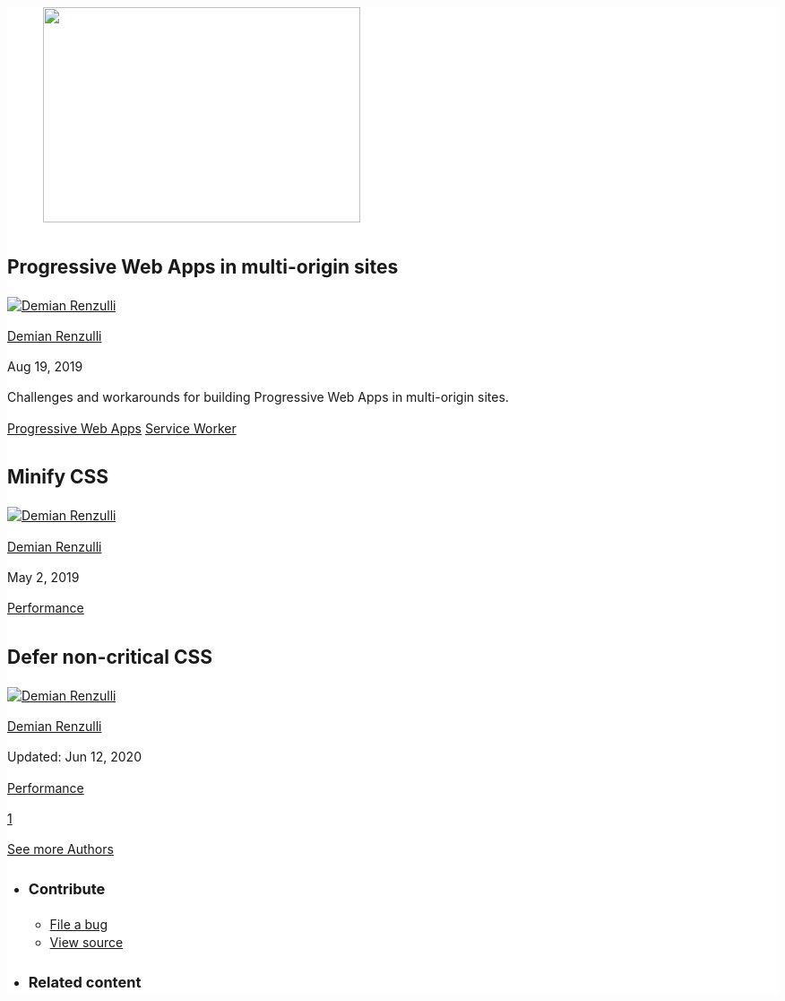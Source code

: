 <figure><img src="https://web-dev.imgix.net/image/admin/4bvbhJ3F0uGKvw5DLTMy.jpg?auto=format&amp;fit=crop&amp;h=240&amp;w=354" class="w-card-base__image" sizes="(min-width: 354px) 354px, calc(100vw - 48px)" srcset="https://web-dev.imgix.net/image/admin/4bvbhJ3F0uGKvw5DLTMy.jpg?fit=crop&amp;h=240&amp;w=354&amp;auto=format&amp;dpr=1&amp;q=75, https://web-dev.imgix.net/image/admin/4bvbhJ3F0uGKvw5DLTMy.jpg?fit=crop&amp;h=240&amp;w=354&amp;auto=format&amp;dpr=2&amp;q=50 2x, https://web-dev.imgix.net/image/admin/4bvbhJ3F0uGKvw5DLTMy.jpg?fit=crop&amp;h=240&amp;w=354&amp;auto=format&amp;dpr=3&amp;q=35 3x, https://web-dev.imgix.net/image/admin/4bvbhJ3F0uGKvw5DLTMy.jpg?fit=crop&amp;h=240&amp;w=354&amp;auto=format&amp;dpr=4&amp;q=23 4x, https://web-dev.imgix.net/image/admin/4bvbhJ3F0uGKvw5DLTMy.jpg?fit=crop&amp;h=240&amp;w=354&amp;auto=format&amp;dpr=5&amp;q=20 5x" width="354" height="240" /></figure>

<a href="/multi-origin-pwas/" class="w-card-base__link"></a>

## Progressive Web Apps in multi-origin sites

[<img src="https://web-dev.imgix.net/image/admin/EuTrT82fyivFn16L0vD9.jpg?auto=format&amp;fit=crop&amp;h=40&amp;w=40" alt="Demian Renzulli" class="w-author__image w-author__image--small" sizes="(min-width: 40px) 40px, calc(100vw - 48px)" srcset="https://web-dev.imgix.net/image/admin/EuTrT82fyivFn16L0vD9.jpg?fit=crop&amp;h=40&amp;w=40&amp;auto=format&amp;dpr=1&amp;q=75, https://web-dev.imgix.net/image/admin/EuTrT82fyivFn16L0vD9.jpg?fit=crop&amp;h=40&amp;w=40&amp;auto=format&amp;dpr=2&amp;q=50 2x, https://web-dev.imgix.net/image/admin/EuTrT82fyivFn16L0vD9.jpg?fit=crop&amp;h=40&amp;w=40&amp;auto=format&amp;dpr=3&amp;q=35 3x, https://web-dev.imgix.net/image/admin/EuTrT82fyivFn16L0vD9.jpg?fit=crop&amp;h=40&amp;w=40&amp;auto=format&amp;dpr=4&amp;q=23 4x, https://web-dev.imgix.net/image/admin/EuTrT82fyivFn16L0vD9.jpg?fit=crop&amp;h=40&amp;w=40&amp;auto=format&amp;dpr=5&amp;q=20 5x" width="40" height="40" />](/authors/demianrenzulli/)

<span class="w-author__name"><a href="/authors/demianrenzulli/" class="w-author__name-link">Demian Renzulli</a></span>

Aug 19, 2019

<a href="/multi-origin-pwas/" class="w-card-base__link"></a>

Challenges and workarounds for building Progressive Web Apps in multi-origin sites.

<a href="/tags/progressive-web-apps/" class="w-chip">Progressive Web Apps</a> <a href="/tags/service-worker/" class="w-chip">Service Worker</a>

<a href="/minify-css/" class="w-card-base__link"></a>

## Minify CSS

[<img src="https://web-dev.imgix.net/image/admin/EuTrT82fyivFn16L0vD9.jpg?auto=format&amp;fit=crop&amp;h=40&amp;w=40" alt="Demian Renzulli" class="w-author__image w-author__image--small" sizes="(min-width: 40px) 40px, calc(100vw - 48px)" srcset="https://web-dev.imgix.net/image/admin/EuTrT82fyivFn16L0vD9.jpg?fit=crop&amp;h=40&amp;w=40&amp;auto=format&amp;dpr=1&amp;q=75, https://web-dev.imgix.net/image/admin/EuTrT82fyivFn16L0vD9.jpg?fit=crop&amp;h=40&amp;w=40&amp;auto=format&amp;dpr=2&amp;q=50 2x, https://web-dev.imgix.net/image/admin/EuTrT82fyivFn16L0vD9.jpg?fit=crop&amp;h=40&amp;w=40&amp;auto=format&amp;dpr=3&amp;q=35 3x, https://web-dev.imgix.net/image/admin/EuTrT82fyivFn16L0vD9.jpg?fit=crop&amp;h=40&amp;w=40&amp;auto=format&amp;dpr=4&amp;q=23 4x, https://web-dev.imgix.net/image/admin/EuTrT82fyivFn16L0vD9.jpg?fit=crop&amp;h=40&amp;w=40&amp;auto=format&amp;dpr=5&amp;q=20 5x" width="40" height="40" />](/authors/demianrenzulli/)

<span class="w-author__name"><a href="/authors/demianrenzulli/" class="w-author__name-link">Demian Renzulli</a></span>

May 2, 2019

<a href="/tags/performance/" class="w-chip">Performance</a>

<a href="/defer-non-critical-css/" class="w-card-base__link"></a>

## Defer non-critical CSS

[<img src="https://web-dev.imgix.net/image/admin/EuTrT82fyivFn16L0vD9.jpg?auto=format&amp;fit=crop&amp;h=40&amp;w=40" alt="Demian Renzulli" class="w-author__image w-author__image--small" sizes="(min-width: 40px) 40px, calc(100vw - 48px)" srcset="https://web-dev.imgix.net/image/admin/EuTrT82fyivFn16L0vD9.jpg?fit=crop&amp;h=40&amp;w=40&amp;auto=format&amp;dpr=1&amp;q=75, https://web-dev.imgix.net/image/admin/EuTrT82fyivFn16L0vD9.jpg?fit=crop&amp;h=40&amp;w=40&amp;auto=format&amp;dpr=2&amp;q=50 2x, https://web-dev.imgix.net/image/admin/EuTrT82fyivFn16L0vD9.jpg?fit=crop&amp;h=40&amp;w=40&amp;auto=format&amp;dpr=3&amp;q=35 3x, https://web-dev.imgix.net/image/admin/EuTrT82fyivFn16L0vD9.jpg?fit=crop&amp;h=40&amp;w=40&amp;auto=format&amp;dpr=4&amp;q=23 4x, https://web-dev.imgix.net/image/admin/EuTrT82fyivFn16L0vD9.jpg?fit=crop&amp;h=40&amp;w=40&amp;auto=format&amp;dpr=5&amp;q=20 5x" width="40" height="40" />](/authors/demianrenzulli/)

<span class="w-author__name"><a href="/authors/demianrenzulli/" class="w-author__name-link">Demian Renzulli</a></span>

Updated: Jun 12, 2020

<a href="/tags/performance/" class="w-chip">Performance</a>

<a href="/authors/demianrenzulli/" class="w-pagination__link w-pagination__link--active">1</a>

<a href="/authors" class="w-button">See more Authors</a>

- ### Contribute

  - <a href="https://github.com/GoogleChrome/web.dev/issues/new?assignees=&amp;labels=bug&amp;template=bug_report.md&amp;title=" class="w-footer__linkbox-link">File a bug</a>
  - <a href="https://github.com/googlechrome/web.dev" class="w-footer__linkbox-link">View source</a>

- ### Related content
